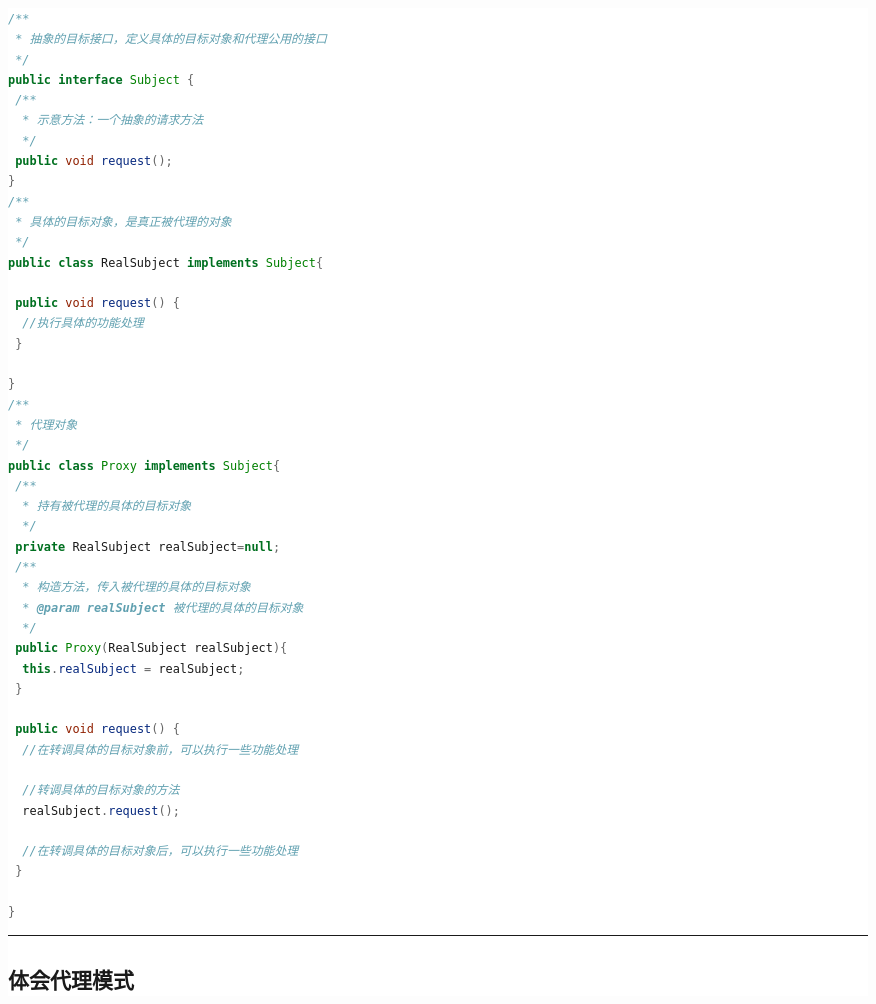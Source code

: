 ```java
/**
 * 抽象的目标接口，定义具体的目标对象和代理公用的接口
 */
public interface Subject {
 /**
  * 示意方法：一个抽象的请求方法
  */
 public void request();
}
/**
 * 具体的目标对象，是真正被代理的对象
 */
public class RealSubject implements Subject{

 public void request() {
  //执行具体的功能处理
 }

}
/**
 * 代理对象
 */
public class Proxy implements Subject{
 /**
  * 持有被代理的具体的目标对象
  */
 private RealSubject realSubject=null;
 /**
  * 构造方法，传入被代理的具体的目标对象
  * @param realSubject 被代理的具体的目标对象
  */
 public Proxy(RealSubject realSubject){
  this.realSubject = realSubject;
 }

 public void request() {
  //在转调具体的目标对象前，可以执行一些功能处理

  //转调具体的目标对象的方法
  realSubject.request();

  //在转调具体的目标对象后，可以执行一些功能处理
 }

}
```

------------

## 体会代理模式
